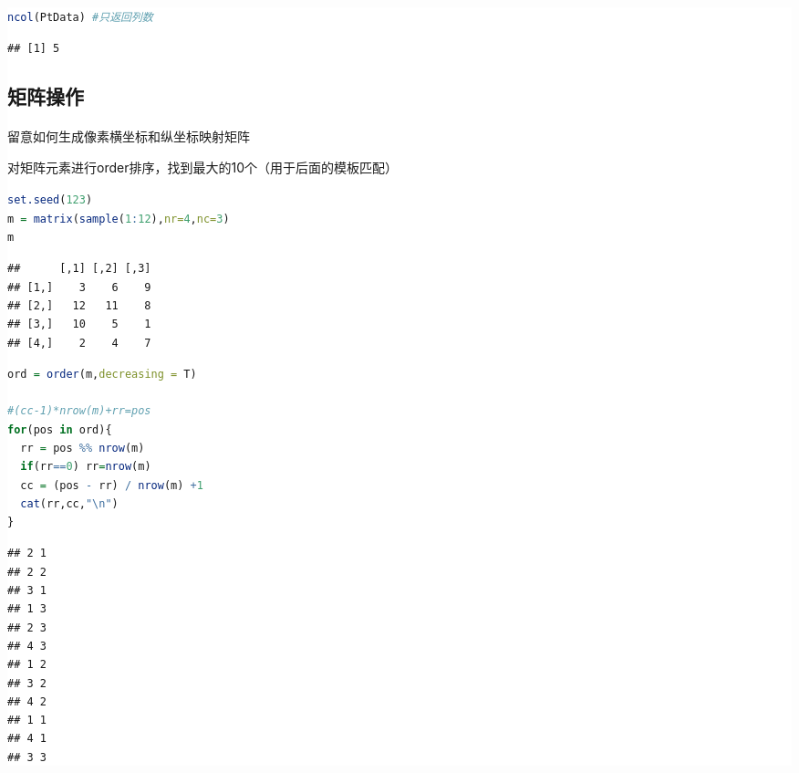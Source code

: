 ``` r
ncol(PtData) #只返回列数
```

```
## [1] 5
```

## 矩阵操作

留意如何生成像素横坐标和纵坐标映射矩阵

对矩阵元素进行order排序，找到最大的10个（用于后面的模板匹配）


``` r
set.seed(123)
m = matrix(sample(1:12),nr=4,nc=3)
m
```

```
##      [,1] [,2] [,3]
## [1,]    3    6    9
## [2,]   12   11    8
## [3,]   10    5    1
## [4,]    2    4    7
```

``` r
ord = order(m,decreasing = T)

#(cc-1)*nrow(m)+rr=pos
for(pos in ord){
  rr = pos %% nrow(m)
  if(rr==0) rr=nrow(m)
  cc = (pos - rr) / nrow(m) +1
  cat(rr,cc,"\n")
}
```

```
## 2 1 
## 2 2 
## 3 1 
## 1 3 
## 2 3 
## 4 3 
## 1 2 
## 3 2 
## 4 2 
## 1 1 
## 4 1 
## 3 3
```


